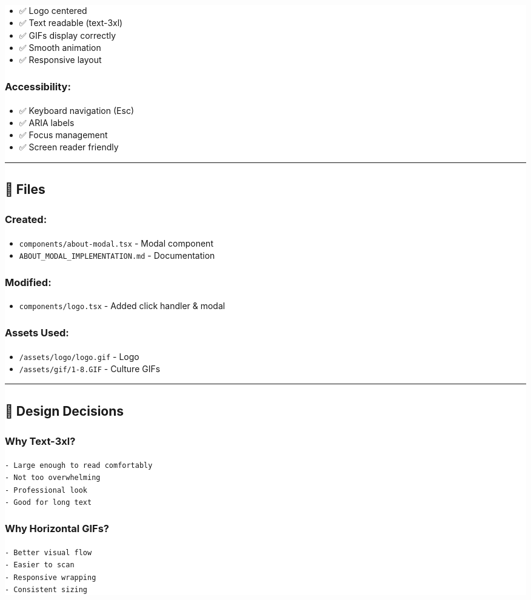 - ✅ Logo centered
- ✅ Text readable (text-3xl)
- ✅ GIFs display correctly
- ✅ Smooth animation
- ✅ Responsive layout

### **Accessibility:**

- ✅ Keyboard navigation (Esc)
- ✅ ARIA labels
- ✅ Focus management
- ✅ Screen reader friendly

---

## 📁 Files

### **Created:**

- `components/about-modal.tsx` - Modal component
- `ABOUT_MODAL_IMPLEMENTATION.md` - Documentation

### **Modified:**

- `components/logo.tsx` - Added click handler & modal

### **Assets Used:**

- `/assets/logo/logo.gif` - Logo
- `/assets/gif/1-8.GIF` - Culture GIFs

---

## 🎨 Design Decisions

### **Why Text-3xl?**

```
- Large enough to read comfortably
- Not too overwhelming
- Professional look
- Good for long text
```

### **Why Horizontal GIFs?**

```
- Better visual flow
- Easier to scan
- Responsive wrapping
- Consistent sizing
```
